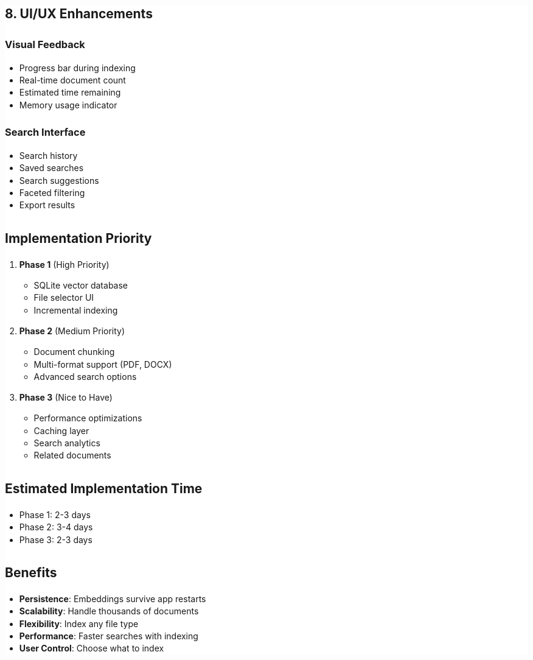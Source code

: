 ## 8. UI/UX Enhancements

### Visual Feedback
- Progress bar during indexing
- Real-time document count
- Estimated time remaining
- Memory usage indicator

### Search Interface
- Search history
- Saved searches
- Search suggestions
- Faceted filtering
- Export results

## Implementation Priority

1. **Phase 1** (High Priority)
   - SQLite vector database
   - File selector UI
   - Incremental indexing

2. **Phase 2** (Medium Priority)
   - Document chunking
   - Multi-format support (PDF, DOCX)
   - Advanced search options

3. **Phase 3** (Nice to Have)
   - Performance optimizations
   - Caching layer
   - Search analytics
   - Related documents

## Estimated Implementation Time
- Phase 1: 2-3 days
- Phase 2: 3-4 days  
- Phase 3: 2-3 days

## Benefits
- **Persistence**: Embeddings survive app restarts
- **Scalability**: Handle thousands of documents
- **Flexibility**: Index any file type
- **Performance**: Faster searches with indexing
- **User Control**: Choose what to index